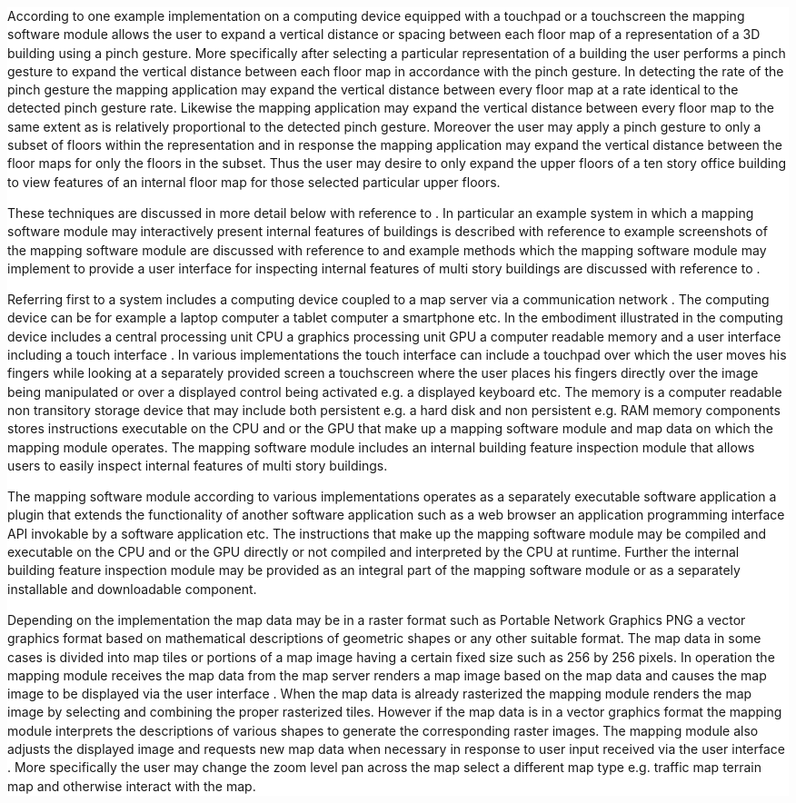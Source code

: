 According to one example implementation on a computing device equipped with a touchpad or a touchscreen the mapping software module allows the user to expand a vertical distance or spacing between each floor map of a representation of a 3D building using a pinch gesture. More specifically after selecting a particular representation of a building the user performs a pinch gesture to expand the vertical distance between each floor map in accordance with the pinch gesture. In detecting the rate of the pinch gesture the mapping application may expand the vertical distance between every floor map at a rate identical to the detected pinch gesture rate. Likewise the mapping application may expand the vertical distance between every floor map to the same extent as is relatively proportional to the detected pinch gesture. Moreover the user may apply a pinch gesture to only a subset of floors within the representation and in response the mapping application may expand the vertical distance between the floor maps for only the floors in the subset. Thus the user may desire to only expand the upper floors of a ten story office building to view features of an internal floor map for those selected particular upper floors.

These techniques are discussed in more detail below with reference to . In particular an example system in which a mapping software module may interactively present internal features of buildings is described with reference to example screenshots of the mapping software module are discussed with reference to and example methods which the mapping software module may implement to provide a user interface for inspecting internal features of multi story buildings are discussed with reference to .

Referring first to a system includes a computing device coupled to a map server via a communication network . The computing device can be for example a laptop computer a tablet computer a smartphone etc. In the embodiment illustrated in the computing device includes a central processing unit CPU a graphics processing unit GPU a computer readable memory and a user interface including a touch interface . In various implementations the touch interface can include a touchpad over which the user moves his fingers while looking at a separately provided screen a touchscreen where the user places his fingers directly over the image being manipulated or over a displayed control being activated e.g. a displayed keyboard etc. The memory is a computer readable non transitory storage device that may include both persistent e.g. a hard disk and non persistent e.g. RAM memory components stores instructions executable on the CPU and or the GPU that make up a mapping software module and map data on which the mapping module operates. The mapping software module includes an internal building feature inspection module that allows users to easily inspect internal features of multi story buildings.

The mapping software module according to various implementations operates as a separately executable software application a plugin that extends the functionality of another software application such as a web browser an application programming interface API invokable by a software application etc. The instructions that make up the mapping software module may be compiled and executable on the CPU and or the GPU directly or not compiled and interpreted by the CPU at runtime. Further the internal building feature inspection module may be provided as an integral part of the mapping software module or as a separately installable and downloadable component.

Depending on the implementation the map data may be in a raster format such as Portable Network Graphics PNG a vector graphics format based on mathematical descriptions of geometric shapes or any other suitable format. The map data in some cases is divided into map tiles or portions of a map image having a certain fixed size such as 256 by 256 pixels. In operation the mapping module receives the map data from the map server renders a map image based on the map data and causes the map image to be displayed via the user interface . When the map data is already rasterized the mapping module renders the map image by selecting and combining the proper rasterized tiles. However if the map data is in a vector graphics format the mapping module interprets the descriptions of various shapes to generate the corresponding raster images. The mapping module also adjusts the displayed image and requests new map data when necessary in response to user input received via the user interface . More specifically the user may change the zoom level pan across the map select a different map type e.g. traffic map terrain map and otherwise interact with the map.
